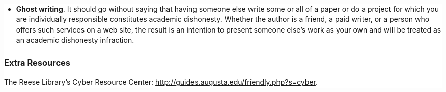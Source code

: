 - **Ghost writing**. It should go without saying that having someone
  else write some or all of a paper or do a project for which you are
  individually responsible constitutes academic dishonesty.  Whether
  the author is a friend, a paid writer, or a person who offers such
  services on a web site, the result is an intention to present
  someone else’s work as your own and will be treated as an academic
  dishonesty infraction.

### Extra Resources

The Reese Library’s Cyber Resource Center:
<http://guides.augusta.edu/friendly.php?s=cyber>.

